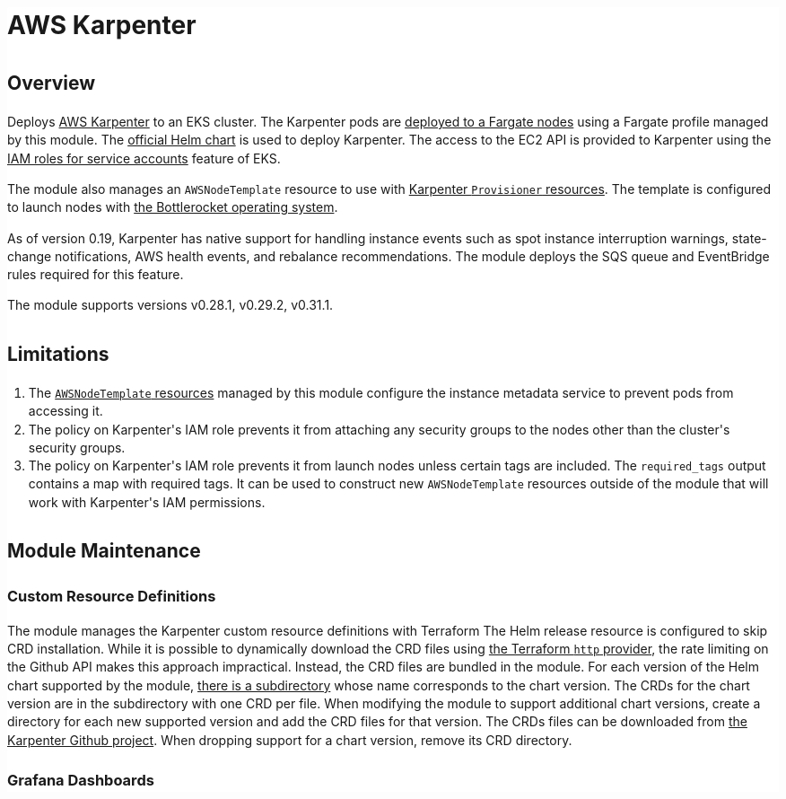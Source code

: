# AWS Karpenter

## Overview

Deploys [AWS Karpenter](https://karpenter.sh/) to an EKS cluster.  The Karpenter pods are [deployed to a Fargate nodes](https://aws.github.io/aws-eks-best-practices/karpenter/#run-the-karpenter-controller-on-eks-fargate-or-on-a-worker-node-that-belongs-to-a-node-group) using a Fargate profile managed by this module.  The [official Helm chart](https://github.com/aws/karpenter/tree/main/charts/karpenter) is used to deploy Karpenter.  The access to the EC2 API is provided to Karpenter using the [IAM roles for service accounts](https://docs.aws.amazon.com/eks/latest/userguide/iam-roles-for-service-accounts.html) feature of EKS.

The module also manages an `AWSNodeTemplate` resource to use with [Karpenter `Provisioner` resources](https://karpenter.sh/v0.29/concepts/provisioners/).  The template is configured to launch nodes with [the Bottlerocket operating system](https://github.com/bottlerocket-os/bottlerocket).

As of version 0.19, Karpenter has native support for handling instance events such as spot instance interruption warnings, state-change notifications, AWS health events, and rebalance recommendations.  The module deploys the SQS queue and EventBridge rules required for this feature.

The module supports versions v0.28.1, v0.29.2, v0.31.1.

## Limitations

1. The [`AWSNodeTemplate` resources](https://karpenter.sh/v0.29/concepts/node-templates/) managed by this module configure the instance metadata service to prevent pods from accessing it.
1. The policy on Karpenter's IAM role prevents it from attaching any security groups to the nodes other than the cluster's security groups.
1. The policy on Karpenter's IAM role prevents it from launch nodes unless certain tags are included.  The `required_tags` output contains a map with required tags.  It can be used to construct new `AWSNodeTemplate` resources outside of the module that will work with Karpenter's IAM permissions.

## Module Maintenance

### Custom Resource Definitions

The module manages the Karpenter custom resource definitions with Terraform   The Helm release resource is configured to skip CRD installation.  While it is possible to dynamically download the CRD files using [the Terraform `http` provider](https://registry.terraform.io/providers/hashicorp/http/latest/docs/data-sources/http), the rate limiting on the Github API makes this approach impractical.  Instead, the CRD files are bundled in the module.  For each version of the Helm chart supported by the module, [there is a subdirectory](files/crds/) whose name corresponds to the chart version.  The CRDs for the chart version are in the subdirectory with one CRD per file.  When modifying the module to support additional chart versions, create a directory for each new supported version and add the CRD files for that version.  The CRDs files can be downloaded from [the Karpenter Github project](https://github.com/aws/karpenter/tree/main/pkg/apis/crds).  When dropping support for a chart version, remove its CRD directory.

### Grafana Dashboards
